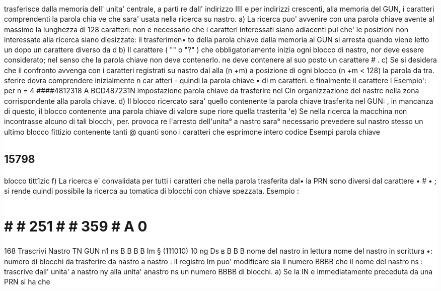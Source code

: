 trasferisce dalla memoria dell' unita' centrale, a parti
re dall' indirizzo IIII e per indirizzi crescenti, alla
memoria del GUN, i caratteri comprendenti la parola chia
ve che sara' usata nella ricerca su nastro.
a) La ricerca puo' avvenire con una parola chiave avente al massimo la lunghezza di
128 caratteri: non e necessario che i caratteri interessati siano adiacenti pul
che' le posizioni non interessate alla ricerca siano diesizzate: il trasferimen•
to della parola chiave dalla memoria al GUN si arresta quando viene letto un
dopo un carattere diverso da d
b) Il carattere ( "" o "?" ) che obbligatoriamente inizia ogni blocco di nastro, nor
deve essere considerato; nel senso che la parola chiave non deve contenerlo. ne
deve contenere al suo posto un carattere # .
c) Se si desidera che il confronto avvenga con i caratteri registrati su nastro dal
alla (n +m) a posizione di ogni blocco (n +m < 128) la parola da tra.
sferire dovra comprendere inizialmente n car atteri - quindi la parola chiave
• di
m caratteri. e finalmente il carattere l
Esempio': per n = 4
####4812318
A BCD487231N
impostazione parola chiave
da trasferire nel Cin
organizzazione del nastrc
nella zona corrispondente
alla parola chiave.
d) Il blocco ricercato sara' quello contenente la parola chiave trasferita nel GUN:
, in mancanza di questo, il blocco contenente una parola chiave di valore supe
riore
quella trasterita
'e) Se nella ricerca la macchina non incontrasse alcuno di tali blocchi, per. provoca
re l'arresto dell'unita° a nastro sara° necessario prevedere sul nastro stesso un
ultimo blocco fittizio contenente tanti @ quanti sono i caratteri che esprimone
intero codice
Esempi
parola chiave
## 15798
blocco titt1zic
f) La ricerca e' convalidata per tutti i caratteri che nella parola trasferita dal•
la PRN sono diversi dal carattere • # • ; si rende quindi possibile la ricerca au
tomatica di blocchi con chiave spezzata.
Esempio :
# # # 251 # # 359 # A 0
168
Trascrivi Nastro
TN
GUN
n1 ns
B B B B
Im § (111010)
10
ng
Ds
в В В В
nome del nastro in lettura
nome del nastro in scrittura
•: numero di blocchi da trasferire da nastro a nastro
: il registro Im puo' modificare sia il numero BBBB che
il nome del nastro ns
: trascrive dall' unita' a nastro ny alla unita' anastro
ns un numero BBBB di blocchi.
a) Se la IN e immediatamente preceduta da una PRN si ha che